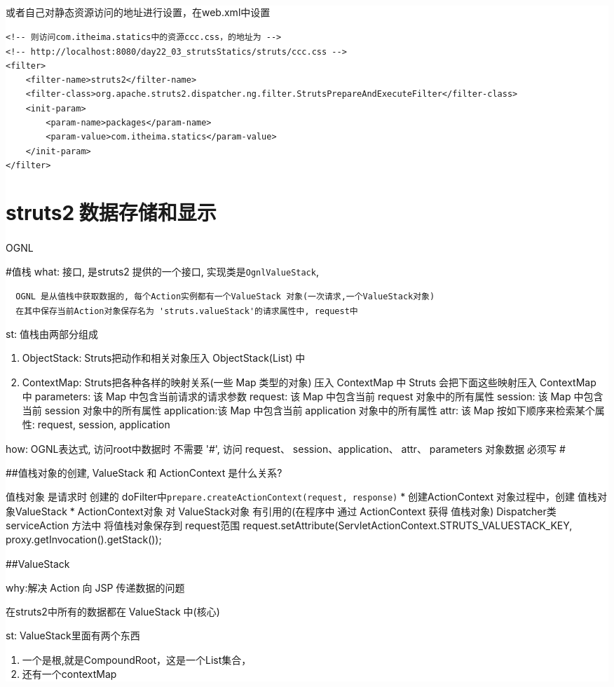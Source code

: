 或者自己对静态资源访问的地址进行设置，在web.xml中设置
```
<!-- 则访问com.itheima.statics中的资源ccc.css，的地址为 -->
<!-- http://localhost:8080/day22_03_strutsStatics/struts/ccc.css -->
<filter>
    <filter-name>struts2</filter-name>
    <filter-class>org.apache.struts2.dispatcher.ng.filter.StrutsPrepareAndExecuteFilter</filter-class>
    <init-param>
        <param-name>packages</param-name>
        <param-value>com.itheima.statics</param-value>
    </init-param>
</filter>
```

# struts2 数据存储和显示 #
OGNL

#值栈
what: 接口, 是struts2 提供的一个接口, 实现类是`OgnlValueStack`,

      OGNL 是从值栈中获取数据的, 每个Action实例都有一个ValueStack 对象(一次请求,一个ValueStack对象)
      在其中保存当前Action对象保存名为 'struts.valueStack'的请求属性中, request中

st:
值栈由两部分组成 

1. ObjectStack: Struts把动作和相关对象压入 ObjectStack(List) 中

2. ContextMap: Struts把各种各样的映射关系(一些 Map 类型的对象) 压入 ContextMap 中
    Struts 会把下面这些映射压入 ContextMap 中
    parameters: 该 Map 中包含当前请求的请求参数
    request: 该 Map 中包含当前 request 对象中的所有属性
    session: 该 Map 中包含当前 session 对象中的所有属性
    application:该 Map 中包含当前 application  对象中的所有属性
    attr: 该 Map 按如下顺序来检索某个属性: request, session, application

how:
OGNL表达式, 访问root中数据时 不需要 '#', 访问 request、 session、application、 attr、 parameters 对象数据 必须写 #

##值栈对象的创建, ValueStack 和 ActionContext 是什么关系?

值栈对象 是请求时 创建的 
doFilter中`prepare.createActionContext(request, response)`
    * 创建ActionContext 对象过程中，创建 值栈对象ValueStack 
    * ActionContext对象 对 ValueStack对象 有引用的(在程序中 通过 ActionContext 获得 值栈对象)
Dispatcher类 serviceAction 方法中 将值栈对象保存到 request范围
    request.setAttribute(ServletActionContext.STRUTS_VALUESTACK_KEY, proxy.getInvocation().getStack());

##ValueStack

why:解决 Action 向 JSP 传递数据的问题

在struts2中所有的数据都在 ValueStack 中(核心)

st:
ValueStack里面有两个东西
1. 一个是根,就是CompoundRoot，这是一个List集合，
2. 还有一个contextMap
